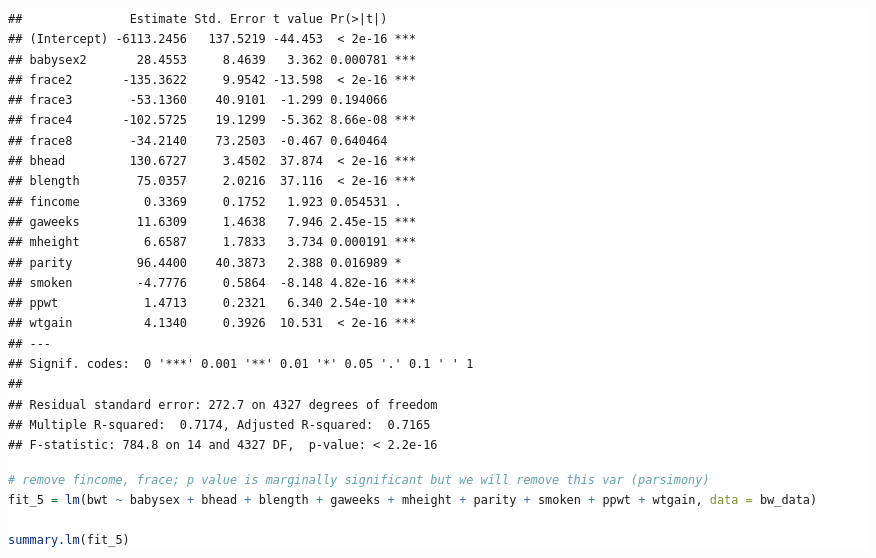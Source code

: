     ##               Estimate Std. Error t value Pr(>|t|)    
    ## (Intercept) -6113.2456   137.5219 -44.453  < 2e-16 ***
    ## babysex2       28.4553     8.4639   3.362 0.000781 ***
    ## frace2       -135.3622     9.9542 -13.598  < 2e-16 ***
    ## frace3        -53.1360    40.9101  -1.299 0.194066    
    ## frace4       -102.5725    19.1299  -5.362 8.66e-08 ***
    ## frace8        -34.2140    73.2503  -0.467 0.640464    
    ## bhead         130.6727     3.4502  37.874  < 2e-16 ***
    ## blength        75.0357     2.0216  37.116  < 2e-16 ***
    ## fincome         0.3369     0.1752   1.923 0.054531 .  
    ## gaweeks        11.6309     1.4638   7.946 2.45e-15 ***
    ## mheight         6.6587     1.7833   3.734 0.000191 ***
    ## parity         96.4400    40.3873   2.388 0.016989 *  
    ## smoken         -4.7776     0.5864  -8.148 4.82e-16 ***
    ## ppwt            1.4713     0.2321   6.340 2.54e-10 ***
    ## wtgain          4.1340     0.3926  10.531  < 2e-16 ***
    ## ---
    ## Signif. codes:  0 '***' 0.001 '**' 0.01 '*' 0.05 '.' 0.1 ' ' 1
    ## 
    ## Residual standard error: 272.7 on 4327 degrees of freedom
    ## Multiple R-squared:  0.7174, Adjusted R-squared:  0.7165 
    ## F-statistic: 784.8 on 14 and 4327 DF,  p-value: < 2.2e-16

``` r
# remove fincome, frace; p value is marginally significant but we will remove this var (parsimony)
fit_5 = lm(bwt ~ babysex + bhead + blength + gaweeks + mheight + parity + smoken + ppwt + wtgain, data = bw_data)

summary.lm(fit_5)
```
